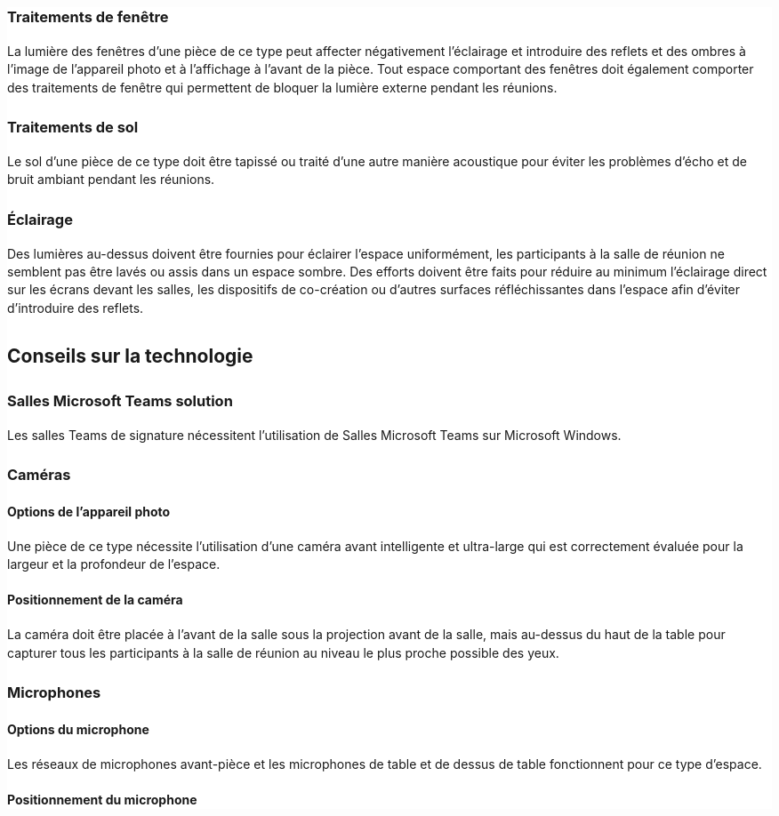 ### <a name="window-treatments"></a>Traitements de fenêtre

La lumière des fenêtres d’une pièce de ce type peut affecter négativement l’éclairage et introduire des reflets et des ombres à l’image de l’appareil photo et à l’affichage à l’avant de la pièce. Tout espace comportant des fenêtres doit également comporter des traitements de fenêtre qui permettent de bloquer la lumière externe pendant les réunions.

### <a name="floor-treatments"></a>Traitements de sol

Le sol d’une pièce de ce type doit être tapissé ou traité d’une autre manière acoustique pour éviter les problèmes d’écho et de bruit ambiant pendant les réunions.

### <a name="lighting"></a>Éclairage

Des lumières au-dessus doivent être fournies pour éclairer l’espace uniformément, les participants à la salle de réunion ne semblent pas être lavés ou assis dans un espace sombre. Des efforts doivent être faits pour réduire au minimum l’éclairage direct sur les écrans devant les salles, les dispositifs de co-création ou d’autres surfaces réfléchissantes dans l’espace afin d’éviter d’introduire des reflets.

## <a name="technology-guidance"></a>Conseils sur la technologie

### <a name="microsoft-teams-rooms-solution"></a>Salles Microsoft Teams solution

Les salles Teams de signature nécessitent l’utilisation de Salles Microsoft Teams sur Microsoft Windows.

### <a name="cameras"></a>Caméras

#### <a name="camera-options"></a>Options de l’appareil photo

Une pièce de ce type nécessite l’utilisation d’une caméra avant intelligente et ultra-large qui est correctement évaluée pour la largeur et la profondeur de l’espace.

#### <a name="camera-placement"></a>Positionnement de la caméra

La caméra doit être placée à l’avant de la salle sous la projection avant de la salle, mais au-dessus du haut de la table pour capturer tous les participants à la salle de réunion au niveau le plus proche possible des yeux.

### <a name="microphones"></a>Microphones

#### <a name="microphone-options"></a>Options du microphone

Les réseaux de microphones avant-pièce et les microphones de table et de dessus de table fonctionnent pour ce type d’espace.

#### <a name="microphone-placement"></a>Positionnement du microphone
